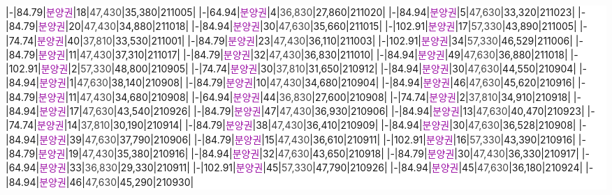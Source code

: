 |-|84.79|<span style="color:#9C11A5">분양권</span>|18|<span style="color:#444444">47,430</span>|35,380|211005|
|-|64.94|<span style="color:#9C11A5">분양권</span>|4|<span style="color:#444444">36,830</span>|27,860|211020|
|-|84.94|<span style="color:#9C11A5">분양권</span>|5|<span style="color:#444444">47,630</span>|33,320|211023|
|-|84.79|<span style="color:#9C11A5">분양권</span>|20|<span style="color:#444444">47,430</span>|34,880|211018|
|-|84.94|<span style="color:#9C11A5">분양권</span>|30|<span style="color:#444444">47,630</span>|35,660|211015|
|-|102.91|<span style="color:#9C11A5">분양권</span>|17|<span style="color:#444444">57,330</span>|43,890|211005|
|-|74.74|<span style="color:#9C11A5">분양권</span>|40|<span style="color:#444444">37,810</span>|33,530|211001|
|-|84.79|<span style="color:#9C11A5">분양권</span>|23|<span style="color:#444444">47,430</span>|36,110|211003|
|-|102.91|<span style="color:#9C11A5">분양권</span>|34|<span style="color:#444444">57,330</span>|46,529|211006|
|-|84.79|<span style="color:#9C11A5">분양권</span>|11|<span style="color:#444444">47,430</span>|37,310|211017|
|-|84.79|<span style="color:#9C11A5">분양권</span>|32|<span style="color:#444444">47,430</span>|36,830|211010|
|-|84.94|<span style="color:#9C11A5">분양권</span>|49|<span style="color:#444444">47,630</span>|36,880|211018|
|-|102.91|<span style="color:#9C11A5">분양권</span>|2|<span style="color:#444444">57,330</span>|48,800|210905|
|-|74.74|<span style="color:#9C11A5">분양권</span>|30|<span style="color:#444444">37,810</span>|31,650|210912|
|-|84.94|<span style="color:#9C11A5">분양권</span>|30|<span style="color:#444444">47,630</span>|44,550|210904|
|-|84.94|<span style="color:#9C11A5">분양권</span>|1|<span style="color:#444444">47,630</span>|38,140|210908|
|-|84.79|<span style="color:#9C11A5">분양권</span>|10|<span style="color:#444444">47,430</span>|34,680|210904|
|-|84.94|<span style="color:#9C11A5">분양권</span>|46|<span style="color:#444444">47,630</span>|45,620|210916|
|-|84.79|<span style="color:#9C11A5">분양권</span>|11|<span style="color:#444444">47,430</span>|34,680|210908|
|-|64.94|<span style="color:#9C11A5">분양권</span>|44|<span style="color:#444444">36,830</span>|27,600|210908|
|-|74.74|<span style="color:#9C11A5">분양권</span>|2|<span style="color:#444444">37,810</span>|34,910|210918|
|-|84.94|<span style="color:#9C11A5">분양권</span>|17|<span style="color:#444444">47,630</span>|43,540|210926|
|-|84.79|<span style="color:#9C11A5">분양권</span>|47|<span style="color:#444444">47,430</span>|36,930|210906|
|-|84.94|<span style="color:#9C11A5">분양권</span>|13|<span style="color:#444444">47,630</span>|40,470|210923|
|-|74.74|<span style="color:#9C11A5">분양권</span>|14|<span style="color:#444444">37,810</span>|30,190|210914|
|-|84.79|<span style="color:#9C11A5">분양권</span>|38|<span style="color:#444444">47,430</span>|36,410|210909|
|-|84.94|<span style="color:#9C11A5">분양권</span>|30|<span style="color:#444444">47,630</span>|36,528|210908|
|-|84.94|<span style="color:#9C11A5">분양권</span>|39|<span style="color:#444444">47,630</span>|37,790|210906|
|-|84.79|<span style="color:#9C11A5">분양권</span>|15|<span style="color:#444444">47,430</span>|36,610|210911|
|-|102.91|<span style="color:#9C11A5">분양권</span>|16|<span style="color:#444444">57,330</span>|43,390|210916|
|-|84.79|<span style="color:#9C11A5">분양권</span>|19|<span style="color:#444444">47,430</span>|35,380|210916|
|-|84.94|<span style="color:#9C11A5">분양권</span>|32|<span style="color:#444444">47,630</span>|43,650|210918|
|-|84.79|<span style="color:#9C11A5">분양권</span>|30|<span style="color:#444444">47,430</span>|36,330|210917|
|-|64.94|<span style="color:#9C11A5">분양권</span>|33|<span style="color:#444444">36,830</span>|29,330|210911|
|-|102.91|<span style="color:#9C11A5">분양권</span>|45|<span style="color:#444444">57,330</span>|47,790|210926|
|-|84.94|<span style="color:#9C11A5">분양권</span>|45|<span style="color:#444444">47,630</span>|36,180|210924|
|-|84.94|<span style="color:#9C11A5">분양권</span>|46|<span style="color:#444444">47,630</span>|45,290|210930|